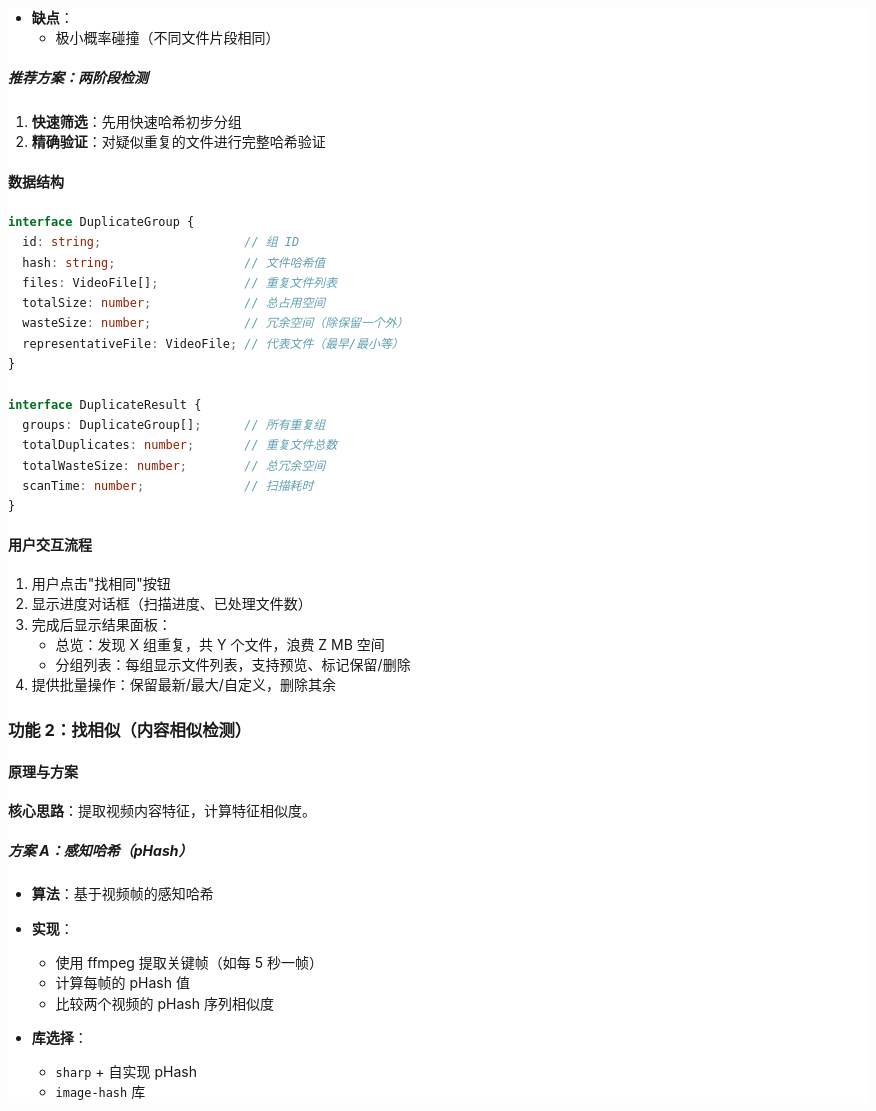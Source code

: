 - **缺点**：
  - 极小概率碰撞（不同文件片段相同）

##### 推荐方案：两阶段检测

1. **快速筛选**：先用快速哈希初步分组
2. **精确验证**：对疑似重复的文件进行完整哈希验证

#### 数据结构

```typescript
interface DuplicateGroup {
  id: string;                    // 组 ID
  hash: string;                  // 文件哈希值
  files: VideoFile[];            // 重复文件列表
  totalSize: number;             // 总占用空间
  wasteSize: number;             // 冗余空间（除保留一个外）
  representativeFile: VideoFile; // 代表文件（最早/最小等）
}

interface DuplicateResult {
  groups: DuplicateGroup[];      // 所有重复组
  totalDuplicates: number;       // 重复文件总数
  totalWasteSize: number;        // 总冗余空间
  scanTime: number;              // 扫描耗时
}
```

#### 用户交互流程

1. 用户点击"找相同"按钮
2. 显示进度对话框（扫描进度、已处理文件数）
3. 完成后显示结果面板：
   - 总览：发现 X 组重复，共 Y 个文件，浪费 Z MB 空间
   - 分组列表：每组显示文件列表，支持预览、标记保留/删除
4. 提供批量操作：保留最新/最大/自定义，删除其余

### 功能 2：找相似（内容相似检测）

#### 原理与方案

**核心思路**：提取视频内容特征，计算特征相似度。

##### 方案 A：感知哈希（pHash）

- **算法**：基于视频帧的感知哈希
- **实现**：
  - 使用 ffmpeg 提取关键帧（如每 5 秒一帧）
  - 计算每帧的 pHash 值
  - 比较两个视频的 pHash 序列相似度
  
- **库选择**：
  - `sharp` + 自实现 pHash
  - `image-hash` 库
  